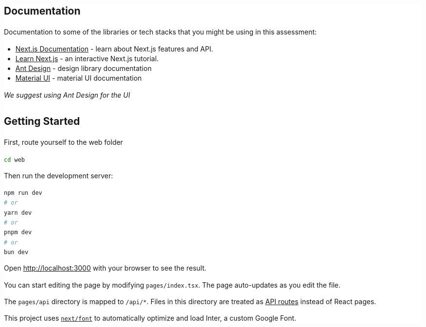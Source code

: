 
## Documentation

Documentation to some of the libraries or tech stacks that you might be using in this assessment:

- [Next.js Documentation](https://nextjs.org/docs) - learn about Next.js features and API.
- [Learn Next.js](https://nextjs.org/learn) - an interactive Next.js tutorial.
- [Ant Design](https://ant.design/components/overview/) - design library documentation
- [Material UI](https://mui.com/material-ui/getting-started/) - material UI documentation

_We suggest using Ant Design for the UI_


## Getting Started

First, route yourself to the web folder

```bash
cd web
```

Then run the development server:

```bash
npm run dev
# or
yarn dev
# or
pnpm dev
# or
bun dev
```

Open [http://localhost:3000](http://localhost:3000) with your browser to see the result.

You can start editing the page by modifying `pages/index.tsx`. The page auto-updates as you edit the file.

The `pages/api` directory is mapped to `/api/*`. Files in this directory are treated as [API routes](https://nextjs.org/docs/api-routes/introduction) instead of React pages.

This project uses [`next/font`](https://nextjs.org/docs/basic-features/font-optimization) to automatically optimize and load Inter, a custom Google Font.
